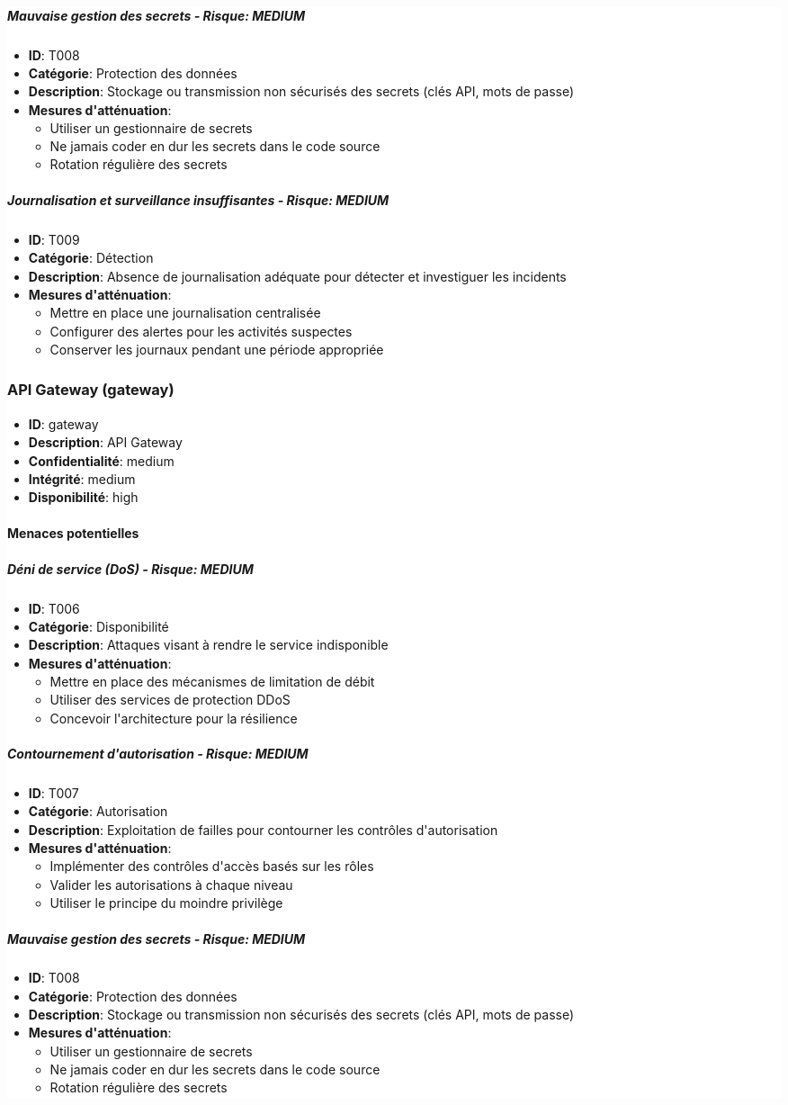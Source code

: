 ##### Mauvaise gestion des secrets - Risque: MEDIUM
- **ID**: T008
- **Catégorie**: Protection des données
- **Description**: Stockage ou transmission non sécurisés des secrets (clés API, mots de passe)
- **Mesures d'atténuation**:
  - Utiliser un gestionnaire de secrets
  - Ne jamais coder en dur les secrets dans le code source
  - Rotation régulière des secrets

##### Journalisation et surveillance insuffisantes - Risque: MEDIUM
- **ID**: T009
- **Catégorie**: Détection
- **Description**: Absence de journalisation adéquate pour détecter et investiguer les incidents
- **Mesures d'atténuation**:
  - Mettre en place une journalisation centralisée
  - Configurer des alertes pour les activités suspectes
  - Conserver les journaux pendant une période appropriée


### API Gateway (gateway)
- **ID**: gateway
- **Description**: API Gateway
- **Confidentialité**: medium
- **Intégrité**: medium
- **Disponibilité**: high

#### Menaces potentielles
##### Déni de service (DoS) - Risque: MEDIUM
- **ID**: T006
- **Catégorie**: Disponibilité
- **Description**: Attaques visant à rendre le service indisponible
- **Mesures d'atténuation**:
  - Mettre en place des mécanismes de limitation de débit
  - Utiliser des services de protection DDoS
  - Concevoir l'architecture pour la résilience

##### Contournement d'autorisation - Risque: MEDIUM
- **ID**: T007
- **Catégorie**: Autorisation
- **Description**: Exploitation de failles pour contourner les contrôles d'autorisation
- **Mesures d'atténuation**:
  - Implémenter des contrôles d'accès basés sur les rôles
  - Valider les autorisations à chaque niveau
  - Utiliser le principe du moindre privilège

##### Mauvaise gestion des secrets - Risque: MEDIUM
- **ID**: T008
- **Catégorie**: Protection des données
- **Description**: Stockage ou transmission non sécurisés des secrets (clés API, mots de passe)
- **Mesures d'atténuation**:
  - Utiliser un gestionnaire de secrets
  - Ne jamais coder en dur les secrets dans le code source
  - Rotation régulière des secrets
